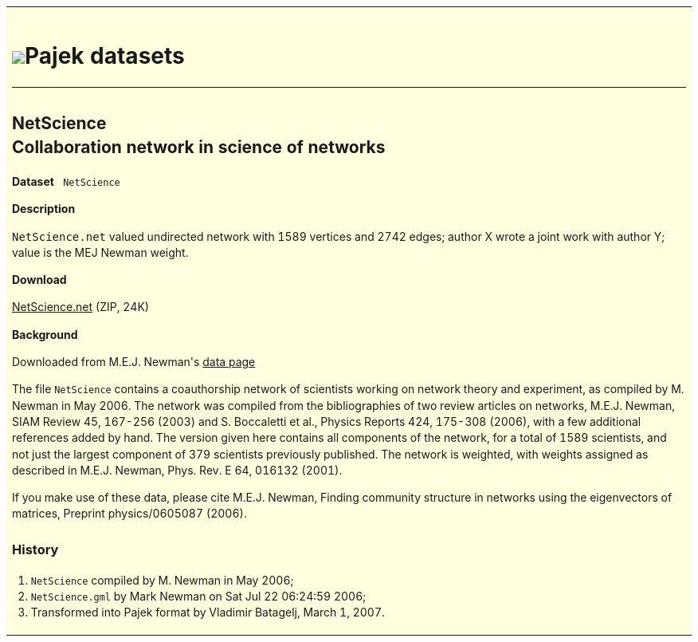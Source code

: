 <html>

<head>

  <title>Pajek data: Collaboration in science of networks</title>

  <meta HTTP-EQUIV="Content-Type" CONTENT="text/html;charset=UTF-8">

  <link rel=StyleSheet href="../esna/esna.css" type="text/css" title="ESNA Style" media="screen, print">
</head>

<body bgcolor=darkgreen>

<center>

<table width=650 bgcolor=lightyellow cellpadding=10 border=0 bordercolor=brown><tr><td>

<h1><img src=../pajek.gif width=100>Pajek datasets</h1>

<hr>

<h2>NetScience<br>Collaboration network in science of networks</h2>

<p><b>Dataset</b> &nbsp; <code>NetScience</code>
<p><b>Description</b>
<p>
 <tt>NetScience.net</tt> valued undirected network with 1589 vertices and 2742 edges;
  author X wrote a joint work with author Y; value is the MEJ Newman weight.

<p><b>Download</b>
<p><a HREF="./NetScience.zip">NetScience.net</a> (ZIP, 24K)

<p><b>Background</b>
<p>Downloaded from M.E.J. Newman's
<a href="http://www-personal.umich.edu/~mejn/netdata/">data page</a> </p>
<p>The file <code>NetScience</code> contains a coauthorship network of scientists
working on network theory and experiment, as compiled by M. Newman in May
2006.  The network was compiled from the bibliographies of two review
articles on networks, M.E.J. Newman, SIAM Review 45, 167-256 (2003) and
S. Boccaletti et al., Physics Reports 424, 175-308 (2006), with a few
additional references added by hand.  The version given here contains all
components of the network, for a total of 1589 scientists, and not just the
largest component of 379 scientists previously published.  The network is
weighted, with weights assigned as described in M.E.J. Newman,
Phys. Rev. E 64, 016132 (2001).</p>
<p>
If you make use of these data, please cite M.E.J. Newman, Finding
community structure in networks using the eigenvectors of matrices,
Preprint physics/0605087 (2006).</p>

<p></p>

<h3>History</h3>
<p>
<ol>
<li> <code>NetScience</code> compiled by M. Newman in May 2006;</li>
<li> <code>NetScience.gml</code> by Mark Newman on Sat Jul 22 06:24:59 2006;</li>
<li> Transformed into Pajek format by Vladimir Batagelj, March 1, 2007.</li>
</ol>
</p>
